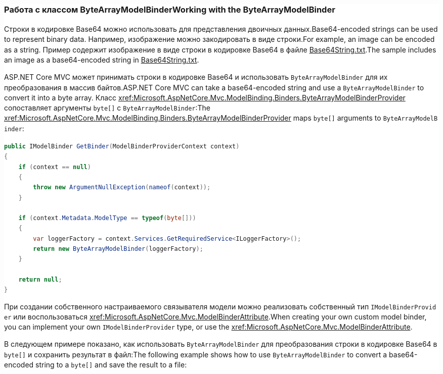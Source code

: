 ### <a name="working-with-the-bytearraymodelbinder"></a><span data-ttu-id="18a66-124">Работа с классом ByteArrayModelBinder</span><span class="sxs-lookup"><span data-stu-id="18a66-124">Working with the ByteArrayModelBinder</span></span>

<span data-ttu-id="18a66-125">Строки в кодировке Base64 можно использовать для представления двоичных данных.</span><span class="sxs-lookup"><span data-stu-id="18a66-125">Base64-encoded strings can be used to represent binary data.</span></span> <span data-ttu-id="18a66-126">Например, изображение можно закодировать в виде строки.</span><span class="sxs-lookup"><span data-stu-id="18a66-126">For example, an image can be encoded as a string.</span></span> <span data-ttu-id="18a66-127">Пример содержит изображение в виде строки в кодировке Base64 в файле [Base64String.txt](https://github.com/dotnet/AspNetCore.Docs/blob/master/aspnetcore/mvc/advanced/custom-model-binding/samples/3.x/CustomModelBindingSample/Base64String.txt).</span><span class="sxs-lookup"><span data-stu-id="18a66-127">The sample includes an image as a base64-encoded string in [Base64String.txt](https://github.com/dotnet/AspNetCore.Docs/blob/master/aspnetcore/mvc/advanced/custom-model-binding/samples/3.x/CustomModelBindingSample/Base64String.txt).</span></span>

<span data-ttu-id="18a66-128">ASP.NET Core MVC может принимать строки в кодировке Base64 и использовать `ByteArrayModelBinder` для их преобразования в массив байтов.</span><span class="sxs-lookup"><span data-stu-id="18a66-128">ASP.NET Core MVC can take a base64-encoded string and use a `ByteArrayModelBinder` to convert it into a byte array.</span></span> <span data-ttu-id="18a66-129">Класс <xref:Microsoft.AspNetCore.Mvc.ModelBinding.Binders.ByteArrayModelBinderProvider> сопоставляет аргументы `byte[]` с `ByteArrayModelBinder`:</span><span class="sxs-lookup"><span data-stu-id="18a66-129">The <xref:Microsoft.AspNetCore.Mvc.ModelBinding.Binders.ByteArrayModelBinderProvider> maps `byte[]` arguments to `ByteArrayModelBinder`:</span></span>

```csharp
public IModelBinder GetBinder(ModelBinderProviderContext context)
{
    if (context == null)
    {
        throw new ArgumentNullException(nameof(context));
    }

    if (context.Metadata.ModelType == typeof(byte[]))
    {
        var loggerFactory = context.Services.GetRequiredService<ILoggerFactory>();
        return new ByteArrayModelBinder(loggerFactory);
    }

    return null;
}
```

<span data-ttu-id="18a66-130">При создании собственного настраиваемого связывателя модели можно реализовать собственный тип `IModelBinderProvider` или воспользоваться <xref:Microsoft.AspNetCore.Mvc.ModelBinderAttribute>.</span><span class="sxs-lookup"><span data-stu-id="18a66-130">When creating your own custom model binder, you can implement your own `IModelBinderProvider` type, or use the <xref:Microsoft.AspNetCore.Mvc.ModelBinderAttribute>.</span></span>

<span data-ttu-id="18a66-131">В следующем примере показано, как использовать `ByteArrayModelBinder` для преобразования строки в кодировке Base64 в `byte[]` и сохранить результат в файл:</span><span class="sxs-lookup"><span data-stu-id="18a66-131">The following example shows how to use `ByteArrayModelBinder` to convert a base64-encoded string to a `byte[]` and save the result to a file:</span></span>
